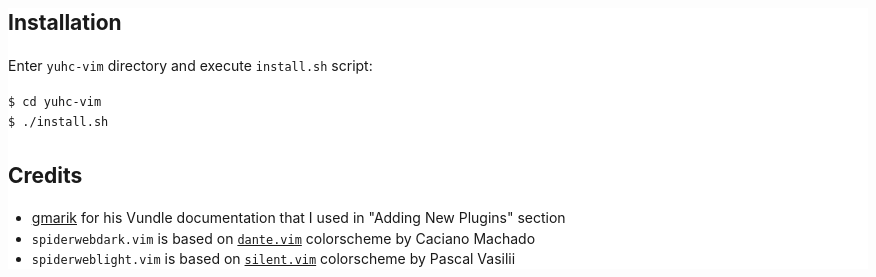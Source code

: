 
Installation
------------

Enter `yuhc-vim` directory and execute `install.sh` script:

    $ cd yuhc-vim
    $ ./install.sh


Credits
-------

* [gmarik](https://github.com/gmarik) for his Vundle documentation
  that I used in "Adding New Plugins" section
* `spiderwebdark.vim` is based on [`dante.vim`](http://www.vim.org/scripts/script.php?script_id=611)
  colorscheme by Caciano Machado
* `spiderweblight.vim` is based on [`silent.vim`](http://www.vim.org/scripts/script.php?script_id=2266)
  colorscheme by Pascal Vasilii
